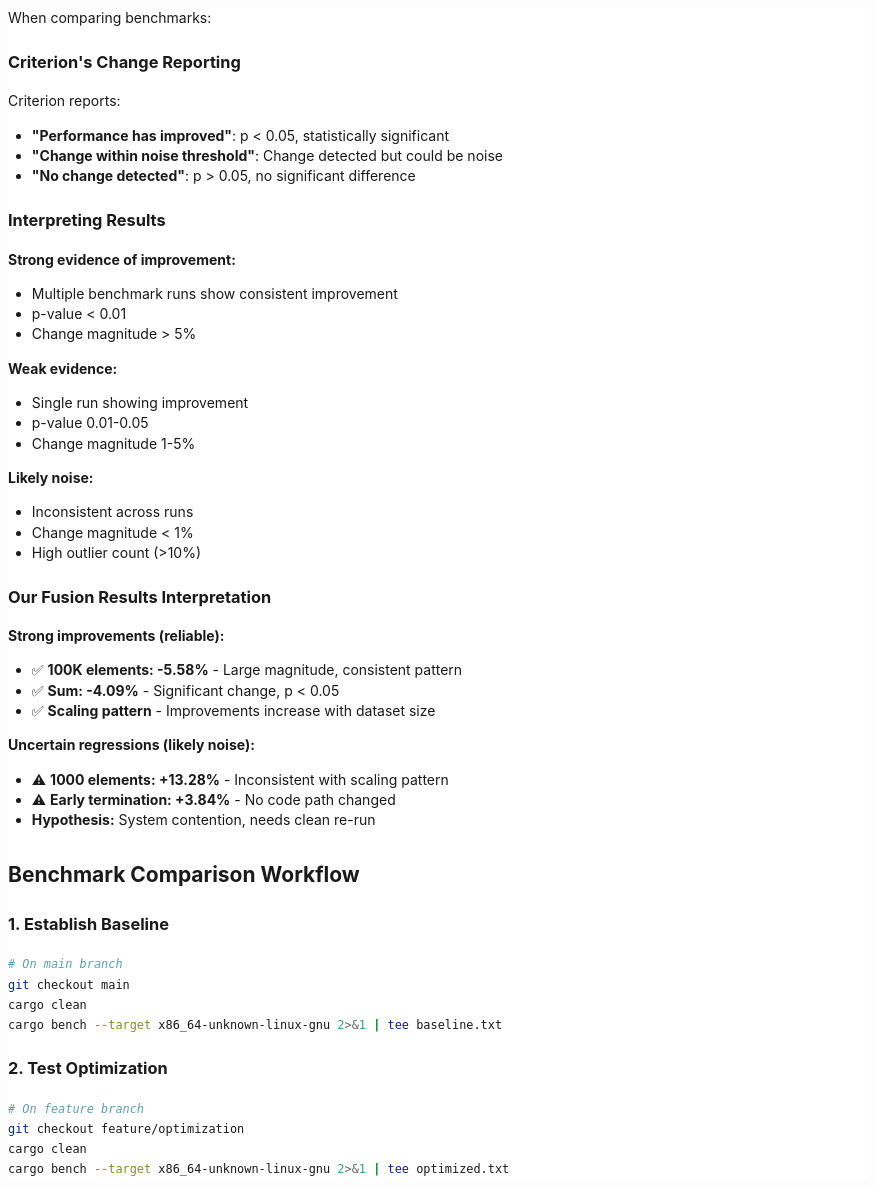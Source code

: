 When comparing benchmarks:

### Criterion's Change Reporting

Criterion reports:
- **"Performance has improved"**: p < 0.05, statistically significant
- **"Change within noise threshold"**: Change detected but could be noise
- **"No change detected"**: p > 0.05, no significant difference

### Interpreting Results

**Strong evidence of improvement:**
- Multiple benchmark runs show consistent improvement
- p-value < 0.01
- Change magnitude > 5%

**Weak evidence:**
- Single run showing improvement
- p-value 0.01-0.05
- Change magnitude 1-5%

**Likely noise:**
- Inconsistent across runs
- Change magnitude < 1%
- High outlier count (>10%)

### Our Fusion Results Interpretation

**Strong improvements (reliable):**
- ✅ **100K elements: -5.58%** - Large magnitude, consistent pattern
- ✅ **Sum: -4.09%** - Significant change, p < 0.05
- ✅ **Scaling pattern** - Improvements increase with dataset size

**Uncertain regressions (likely noise):**
- ⚠️ **1000 elements: +13.28%** - Inconsistent with scaling pattern
- ⚠️ **Early termination: +3.84%** - No code path changed
- **Hypothesis:** System contention, needs clean re-run

## Benchmark Comparison Workflow

### 1. Establish Baseline

```bash
# On main branch
git checkout main
cargo clean
cargo bench --target x86_64-unknown-linux-gnu 2>&1 | tee baseline.txt
```

### 2. Test Optimization

```bash
# On feature branch
git checkout feature/optimization
cargo clean
cargo bench --target x86_64-unknown-linux-gnu 2>&1 | tee optimized.txt
```
